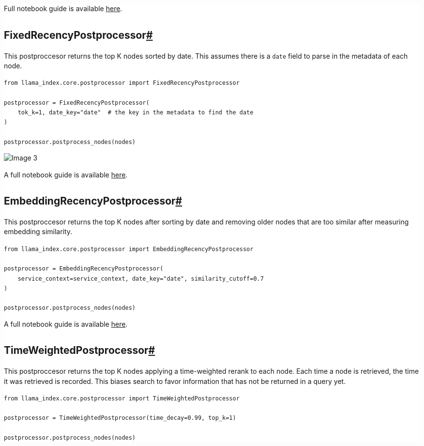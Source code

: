 Full notebook guide is available [here](https://docs.llamaindex.ai/en/stable/examples/node_postprocessor/JinaRerank/).

FixedRecencyPostprocessor[#](https://docs.llamaindex.ai/en/stable/module_guides/querying/node_postprocessors/node_postprocessors/#fixedrecencypostprocessor "Permanent link")
-----------------------------------------------------------------------------------------------------------------------------------------------------------------------------

This postproccesor returns the top K nodes sorted by date. This assumes there is a `date` field to parse in the metadata of each node.

```
from llama_index.core.postprocessor import FixedRecencyPostprocessor

postprocessor = FixedRecencyPostprocessor(
    tok_k=1, date_key="date"  # the key in the metadata to find the date
)

postprocessor.postprocess_nodes(nodes)
```

![Image 3](https://docs.llamaindex.ai/en/stable/_static/node_postprocessors/recency.png)

A full notebook guide is available [here](https://docs.llamaindex.ai/en/stable/examples/node_postprocessor/RecencyPostprocessorDemo/).

EmbeddingRecencyPostprocessor[#](https://docs.llamaindex.ai/en/stable/module_guides/querying/node_postprocessors/node_postprocessors/#embeddingrecencypostprocessor "Permanent link")
-------------------------------------------------------------------------------------------------------------------------------------------------------------------------------------

This postproccesor returns the top K nodes after sorting by date and removing older nodes that are too similar after measuring embedding similarity.

```
from llama_index.core.postprocessor import EmbeddingRecencyPostprocessor

postprocessor = EmbeddingRecencyPostprocessor(
    service_context=service_context, date_key="date", similarity_cutoff=0.7
)

postprocessor.postprocess_nodes(nodes)
```

A full notebook guide is available [here](https://docs.llamaindex.ai/en/stable/examples/node_postprocessor/RecencyPostprocessorDemo/).

TimeWeightedPostprocessor[#](https://docs.llamaindex.ai/en/stable/module_guides/querying/node_postprocessors/node_postprocessors/#timeweightedpostprocessor "Permanent link")
-----------------------------------------------------------------------------------------------------------------------------------------------------------------------------

This postproccesor returns the top K nodes applying a time-weighted rerank to each node. Each time a node is retrieved, the time it was retrieved is recorded. This biases search to favor information that has not be returned in a query yet.

```
from llama_index.core.postprocessor import TimeWeightedPostprocessor

postprocessor = TimeWeightedPostprocessor(time_decay=0.99, top_k=1)

postprocessor.postprocess_nodes(nodes)
```
